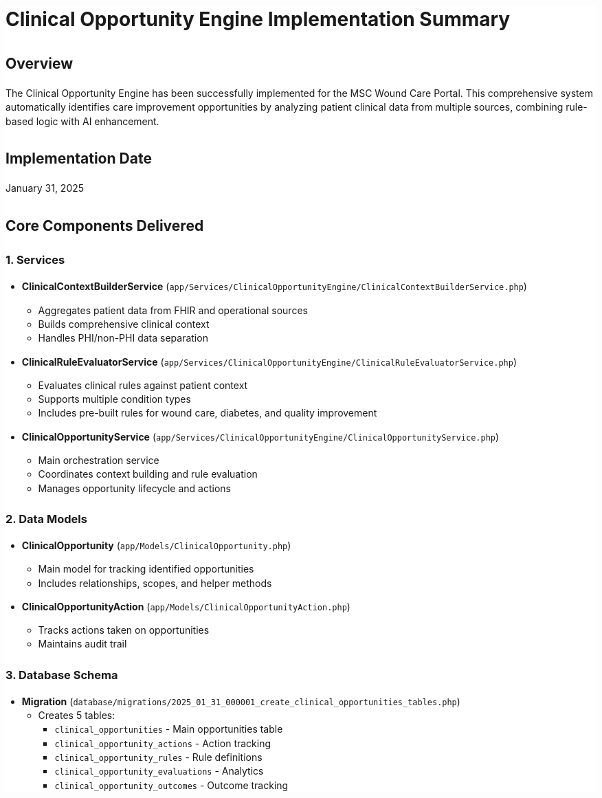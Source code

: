 # Clinical Opportunity Engine Implementation Summary

## Overview
The Clinical Opportunity Engine has been successfully implemented for the MSC Wound Care Portal. This comprehensive system automatically identifies care improvement opportunities by analyzing patient clinical data from multiple sources, combining rule-based logic with AI enhancement.

## Implementation Date
January 31, 2025

## Core Components Delivered

### 1. Services
- **ClinicalContextBuilderService** (`app/Services/ClinicalOpportunityEngine/ClinicalContextBuilderService.php`)
  - Aggregates patient data from FHIR and operational sources
  - Builds comprehensive clinical context
  - Handles PHI/non-PHI data separation

- **ClinicalRuleEvaluatorService** (`app/Services/ClinicalOpportunityEngine/ClinicalRuleEvaluatorService.php`)
  - Evaluates clinical rules against patient context
  - Supports multiple condition types
  - Includes pre-built rules for wound care, diabetes, and quality improvement

- **ClinicalOpportunityService** (`app/Services/ClinicalOpportunityEngine/ClinicalOpportunityService.php`)
  - Main orchestration service
  - Coordinates context building and rule evaluation
  - Manages opportunity lifecycle and actions

### 2. Data Models
- **ClinicalOpportunity** (`app/Models/ClinicalOpportunity.php`)
  - Main model for tracking identified opportunities
  - Includes relationships, scopes, and helper methods

- **ClinicalOpportunityAction** (`app/Models/ClinicalOpportunityAction.php`)
  - Tracks actions taken on opportunities
  - Maintains audit trail

### 3. Database Schema
- **Migration** (`database/migrations/2025_01_31_000001_create_clinical_opportunities_tables.php`)
  - Creates 5 tables:
    - `clinical_opportunities` - Main opportunities table
    - `clinical_opportunity_actions` - Action tracking
    - `clinical_opportunity_rules` - Rule definitions
    - `clinical_opportunity_evaluations` - Analytics
    - `clinical_opportunity_outcomes` - Outcome tracking
